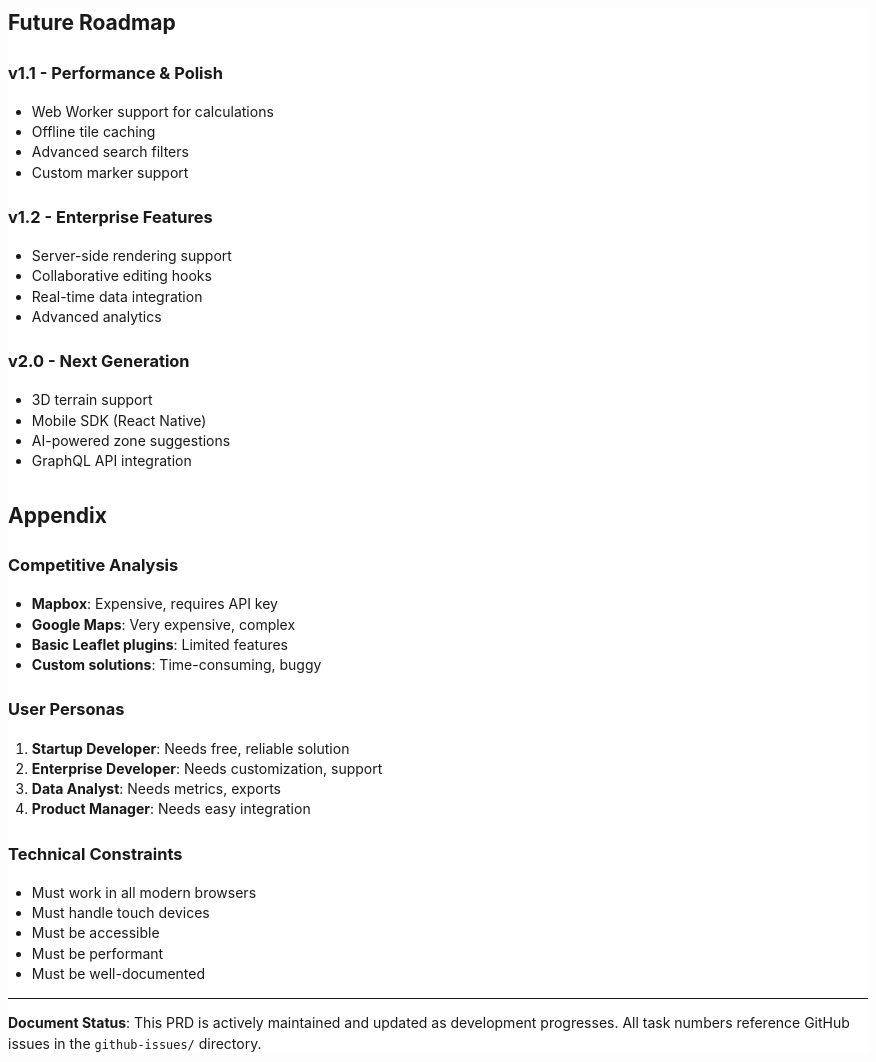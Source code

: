 ## Future Roadmap

### v1.1 - Performance & Polish
- Web Worker support for calculations
- Offline tile caching
- Advanced search filters
- Custom marker support

### v1.2 - Enterprise Features
- Server-side rendering support
- Collaborative editing hooks
- Real-time data integration
- Advanced analytics

### v2.0 - Next Generation
- 3D terrain support
- Mobile SDK (React Native)
- AI-powered zone suggestions
- GraphQL API integration

## Appendix

### Competitive Analysis
- **Mapbox**: Expensive, requires API key
- **Google Maps**: Very expensive, complex
- **Basic Leaflet plugins**: Limited features
- **Custom solutions**: Time-consuming, buggy

### User Personas
1. **Startup Developer**: Needs free, reliable solution
2. **Enterprise Developer**: Needs customization, support
3. **Data Analyst**: Needs metrics, exports
4. **Product Manager**: Needs easy integration

### Technical Constraints
- Must work in all modern browsers
- Must handle touch devices
- Must be accessible
- Must be performant
- Must be well-documented

---

**Document Status**: This PRD is actively maintained and updated as development progresses. All task numbers reference GitHub issues in the `github-issues/` directory.